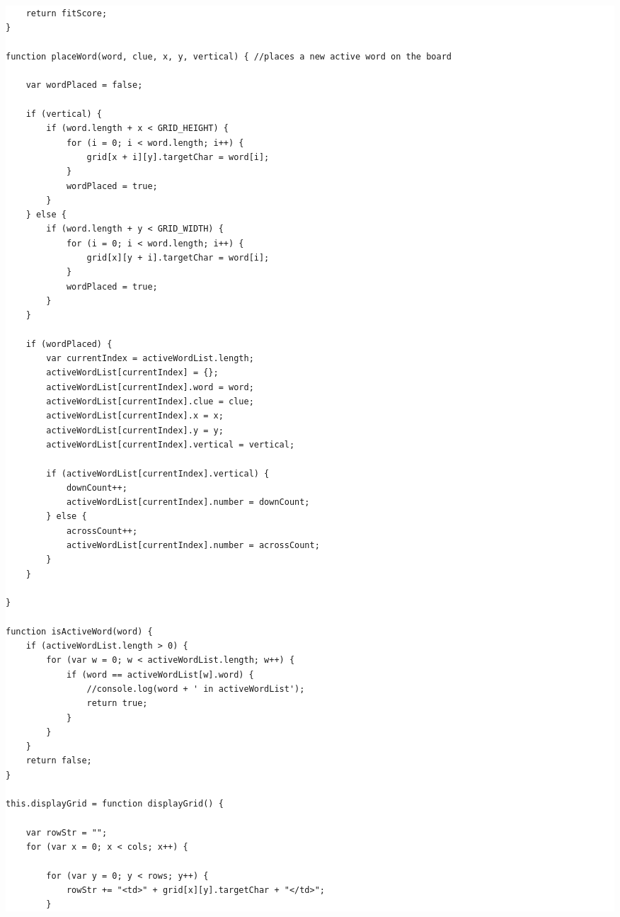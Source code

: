```
    return fitScore;
}

function placeWord(word, clue, x, y, vertical) { //places a new active word on the board

    var wordPlaced = false;

    if (vertical) {
        if (word.length + x < GRID_HEIGHT) {
            for (i = 0; i < word.length; i++) {
                grid[x + i][y].targetChar = word[i];
            }
            wordPlaced = true;
        }
    } else {
        if (word.length + y < GRID_WIDTH) {
            for (i = 0; i < word.length; i++) {
                grid[x][y + i].targetChar = word[i];
            }
            wordPlaced = true;
        }
    }

    if (wordPlaced) {
        var currentIndex = activeWordList.length;
        activeWordList[currentIndex] = {};
        activeWordList[currentIndex].word = word;
        activeWordList[currentIndex].clue = clue;
        activeWordList[currentIndex].x = x;
        activeWordList[currentIndex].y = y;
        activeWordList[currentIndex].vertical = vertical;

        if (activeWordList[currentIndex].vertical) {
            downCount++;
            activeWordList[currentIndex].number = downCount;
        } else {
            acrossCount++;
            activeWordList[currentIndex].number = acrossCount;
        }
    }

}

function isActiveWord(word) {
    if (activeWordList.length > 0) {
        for (var w = 0; w < activeWordList.length; w++) {
            if (word == activeWordList[w].word) {
                //console.log(word + ' in activeWordList');
                return true;
            }
        }
    }
    return false;
}

this.displayGrid = function displayGrid() {

    var rowStr = "";
    for (var x = 0; x < cols; x++) {

        for (var y = 0; y < rows; y++) {
            rowStr += "<td>" + grid[x][y].targetChar + "</td>";
        }
```